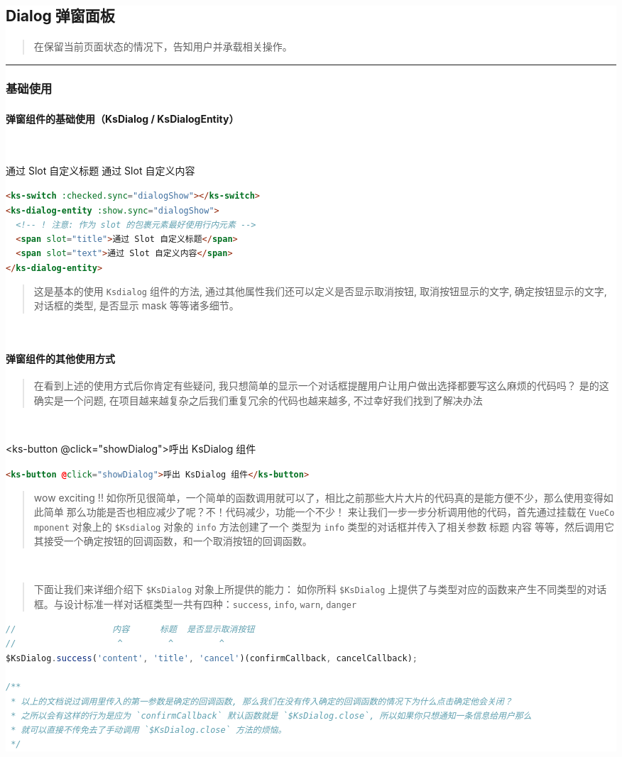 ## Dialog 弹窗面板

> 在保留当前页面状态的情况下，告知用户并承载相关操作。

---

### 基础使用

#### 弹窗组件的基础使用（KsDialog / KsDialogEntity）

<br>

<ks-switch :checked.sync="dialogShow"></ks-switch>
<ks-dialog-entity :show.sync="dialogShow">
  <span slot="title">通过 Slot 自定义标题</span>
  <span slot="text">通过 Slot 自定义内容</span>
</ks-dialog-entity>

```html
<ks-switch :checked.sync="dialogShow"></ks-switch>
<ks-dialog-entity :show.sync="dialogShow">
  <!-- ! 注意: 作为 slot 的包裹元素最好使用行内元素 -->
  <span slot="title">通过 Slot 自定义标题</span>
  <span slot="text">通过 Slot 自定义内容</span>
</ks-dialog-entity>
```

> 这是基本的使用 `Ksdialog` 组件的方法, 通过其他属性我们还可以定义是否显示取消按钮, 
> 取消按钮显示的文字, 确定按钮显示的文字, 对话框的类型, 是否显示 mask 等等诸多细节。

<br>

#### 弹窗组件的其他使用方式

> 在看到上述的使用方式后你肯定有些疑问, 我只想简单的显示一个对话框提醒用户让用户做出选择都要写这么麻烦的代码吗？
> 是的这确实是一个问题, 在项目越来越复杂之后我们重复冗余的代码也越来越多, 不过幸好我们找到了解决办法

<br>

<ks-button @click="showDialog">呼出 KsDialog 组件</ks-button>

```html
<ks-button @click="showDialog">呼出 KsDialog 组件</ks-button>
```

> wow exciting !! 如你所见很简单，一个简单的函数调用就可以了，相比之前那些大片大片的代码真的是能方便不少，那么使用变得如此简单
> 那么功能是否也相应减少了呢？不！代码减少，功能一个不少！
> 来让我们一步一步分析调用他的代码，首先通过挂载在 `VueComponent` 对象上的 `$Ksdialog` 对象的 `info` 方法创建了一个
> 类型为 `info` 类型的对话框并传入了相关参数 标题 内容 等等，然后调用它其接受一个确定按钮的回调函数，和一个取消按钮的回调函数。

<br> 

> 下面让我们来详细介绍下 `$KsDialog` 对象上所提供的能力：
> 如你所料 `$KsDialog` 上提供了与类型对应的函数来产生不同类型的对话框。与设计标准一样对话框类型一共有四种：`success`, `info`, `warn`, `danger`

```javascript
//                   内容      标题  是否显示取消按钮
//                    ^         ^         ^
$KsDialog.success('content', 'title', 'cancel')(confirmCallback, cancelCallback);

/**
 * 以上的文档说过调用里传入的第一参数是确定的回调函数, 那么我们在没有传入确定的回调函数的情况下为什么点击确定他会关闭？
 * 之所以会有这样的行为是应为 `confirmCallback` 默认函数就是 `$KsDialog.close`, 所以如果你只想通知一条信息给用户那么
 * 就可以直接不传免去了手动调用 `$KsDialog.close` 方法的烦恼。
 */
```
